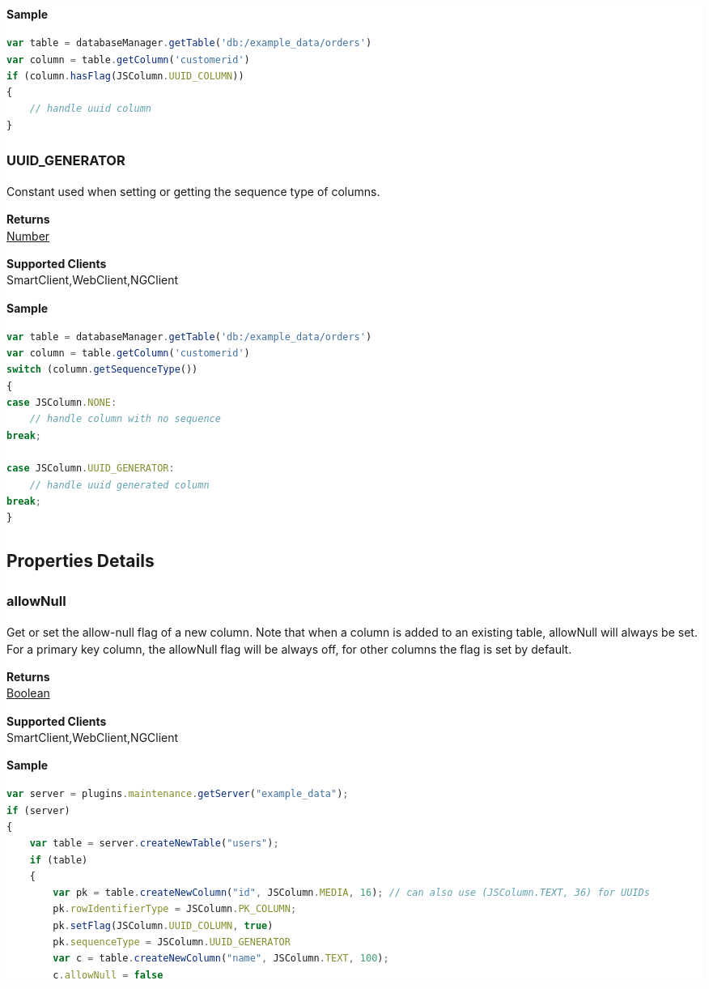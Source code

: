 **Sample**

```javascript
var table = databaseManager.getTable('db:/example_data/orders')
var column = table.getColumn('customerid')
if (column.hasFlag(JSColumn.UUID_COLUMN))
{
	// handle uuid column
}
```
### UUID_GENERATOR

Constant used when setting or getting the sequence type of columns.

**Returns**\
[Number](../../JSLib/Number.md) 

**Supported Clients**\
SmartClient,WebClient,NGClient

**Sample**

```javascript
var table = databaseManager.getTable('db:/example_data/orders')
var column = table.getColumn('customerid')
switch (column.getSequenceType())
{
case JSColumn.NONE:
	// handle column with no sequence
break;

case JSColumn.UUID_GENERATOR:
	// handle uuid generated column
break;
}
```

## Properties Details

### allowNull

Get or set the allow-null flag of a new column.
Note that when a column is added to an existing table, allowNull will always be set.
For a primary key column, the allowNull flag will be always off, for other columns the flag is set by default.

**Returns**\
[Boolean](../../JSLib/Boolean.md) 

**Supported Clients**\
SmartClient,WebClient,NGClient

**Sample**

```javascript
var server = plugins.maintenance.getServer("example_data");
if (server)
{
	var table = server.createNewTable("users");
	if (table)
	{
		var pk = table.createNewColumn("id", JSColumn.MEDIA, 16); // can also use (JSColumn.TEXT, 36) for UUIDs
		pk.rowIdentifierType = JSColumn.PK_COLUMN;
		pk.setFlag(JSColumn.UUID_COLUMN, true)
		pk.sequenceType = JSColumn.UUID_GENERATOR
		var c = table.createNewColumn("name", JSColumn.TEXT, 100);
		c.allowNull = false
```